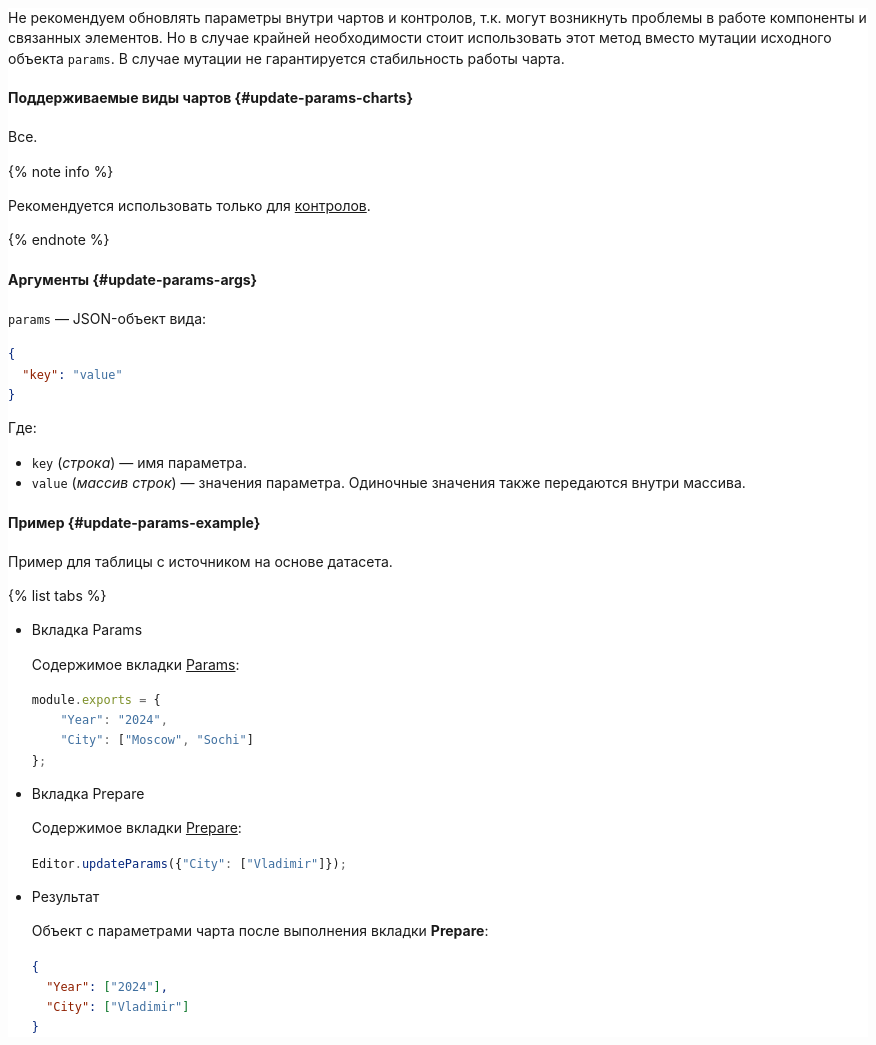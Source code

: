 Не рекомендуем обновлять параметры внутри чартов и контролов, т.к. могут возникнуть проблемы в работе компоненты и связанных элементов. Но в случае крайней необходимости стоит использовать этот метод вместо мутации исходного объекта `params`. В случае мутации не гарантируется стабильность работы чарта.

#### Поддерживаемые виды чартов {#update-params-charts}

Все.

{% note info %}

Рекомендуется использовать только для [контролов](./widgets/controls.md).

{% endnote %}

#### Аргументы {#update-params-args}

`params` — JSON-объект вида:

```json
{
  "key": "value"
}
```

Где:

* `key` (_строка_) — имя параметра.
* `value` (_массив строк_) — значения параметра. Одиночные значения также передаются внутри массива.

#### Пример {#update-params-example}

Пример для таблицы с источником на основе датасета.

{% list tabs %}

- Вкладка Params

  Содержимое вкладки [Params](./tabs.md#params):

  ```js
  module.exports = {
      "Year": "2024",
      "City": ["Moscow", "Sochi"]
  };
  ```

- Вкладка Prepare

  Содержимое вкладки [Prepare](./tabs.md#prepare):

  ```js
  Editor.updateParams({"City": ["Vladimir"]});
  ```

- Результат

  Объект с параметрами чарта после выполнения вкладки **Prepare**:

  ```json
  {
    "Year": ["2024"],
    "City": ["Vladimir"]
  }
  ```
